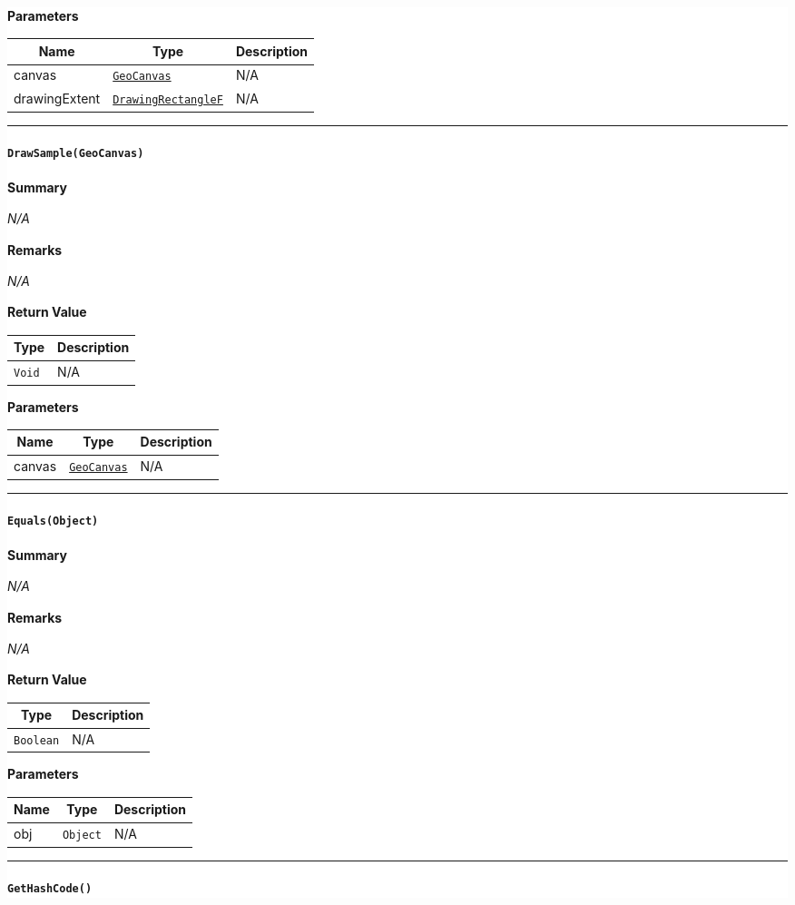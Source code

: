 **Parameters**

|Name|Type|Description|
|---|---|---|
|canvas|[`GeoCanvas`](../ThinkGeo.Core/ThinkGeo.Core.GeoCanvas.md)|N/A|
|drawingExtent|[`DrawingRectangleF`](../ThinkGeo.Core/ThinkGeo.Core.DrawingRectangleF.md)|N/A|

---
#### `DrawSample(GeoCanvas)`

**Summary**

   *N/A*

**Remarks**

   *N/A*

**Return Value**

|Type|Description|
|---|---|
|`Void`|N/A|

**Parameters**

|Name|Type|Description|
|---|---|---|
|canvas|[`GeoCanvas`](../ThinkGeo.Core/ThinkGeo.Core.GeoCanvas.md)|N/A|

---
#### `Equals(Object)`

**Summary**

   *N/A*

**Remarks**

   *N/A*

**Return Value**

|Type|Description|
|---|---|
|`Boolean`|N/A|

**Parameters**

|Name|Type|Description|
|---|---|---|
|obj|`Object`|N/A|

---
#### `GetHashCode()`

